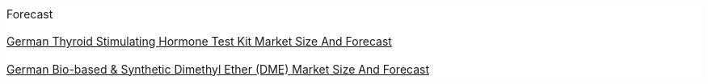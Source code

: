 Forecast</a></p><p><a href="https://github.com/Rumay210203/21apr2/blob/main/Thyroid-Stimulating-Hormone-Test-Kit-Market/China-Thyroid-Stimulating-Hormone-Test-Kit-Market.md">German Thyroid Stimulating Hormone Test Kit Market Size And Forecast</a></p><p><a href="https://github.com/Rumay210203/21apr3/blob/main/Bio-based-&-Synthetic-Dimethyl-Ether-(DME)-Market/China-Bio-based-&-Synthetic-Dimethyl-Ether-(DME)-Market.md">German Bio-based & Synthetic Dimethyl Ether (DME) Market Size And Forecast</a></p>
